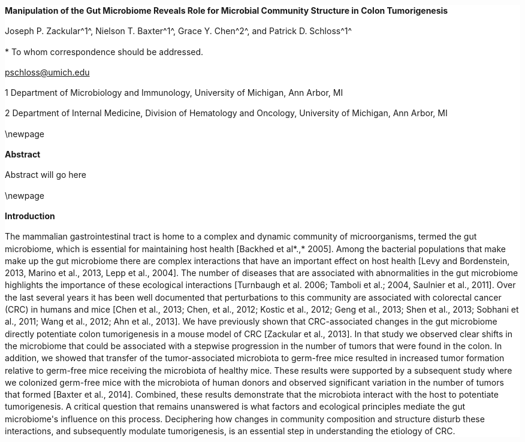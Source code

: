 

**Manipulation of the Gut Microbiome Reveals Role for Microbial Community Structure in Colon Tumorigenesis**

Joseph P. Zackular^1^, Nielson T. Baxter^1^, Grace Y. Chen^2^, and
Patrick D. Schloss^1^

\* To whom correspondence should be addressed.

<pschloss@umich.edu>

1 Department of Microbiology and Immunology, University of Michigan, Ann
Arbor, MI

2 Department of Internal Medicine, Division of Hematology and Oncology,
University of Michigan, Ann Arbor, MI


\newpage

**Abstract**

Abstract will go here

\newpage

**Introduction**

The mammalian gastrointestinal tract is home to a complex and dynamic community
of microorganisms, termed the gut microbiome, which is essential for maintaining
host health [Backhed et al*.,* 2005]. Among the bacterial populations that make
make up the gut microbiome there are complex interactions that have an important
effect on host health [Levy and Bordenstein, 2013, Marino et al., 2013, Lepp et
al., 2004]. The number of diseases that are associated with abnormalities in the
gut microbiome highlights the importance of these ecological interactions
[Turnbaugh et al. 2006; Tamboli et al.; 2004, Saulnier et al., 2011]. Over the
last several years it has been well documented that perturbations to this
community are associated with colorectal cancer (CRC) in humans and mice [Chen
et al., 2013; Chen, et al., 2012; Kostic et al., 2012; Geng et al., 2013; Shen
et al., 2013; Sobhani et al., 2011; Wang et al., 2012; Ahn et al., 2013]. We
have previously shown that CRC-associated changes in the gut microbiome directly
potentiate colon tumorigenesis in a mouse model of CRC [Zackular et al., 2013].
In that study we observed clear shifts in the microbiome that could be
associated with a stepwise progression in the number of tumors that were found
in the colon. In addition, we showed that transfer of the tumor-associated
microbiota to germ-free mice resulted in increased tumor formation relative to
germ-free mice receiving the microbiota of healthy mice. These results were
supported by a subsequent study where we colonized germ-free mice with the
microbiota of human donors and observed significant variation in the number of
tumors that formed [Baxter et al., 2014]. Combined, these results demonstrate
that the microbiota interact with the host to potentiate tumorigenesis. A
critical question that remains unanswered is what factors and ecological
principles mediate the gut microbiome's influence on this process. Deciphering
how changes in community composition and structure disturb these interactions,
and subsequently modulate tumorigenesis, is an essential step in understanding
the etiology of CRC.
